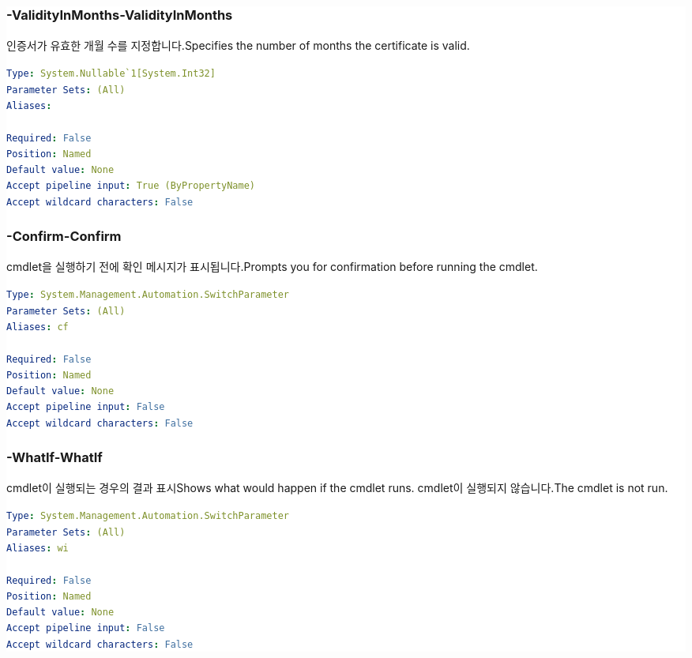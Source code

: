 ### <span data-ttu-id="aab4c-181">-ValidityInMonths</span><span class="sxs-lookup"><span data-stu-id="aab4c-181">-ValidityInMonths</span></span>
<span data-ttu-id="aab4c-182">인증서가 유효한 개월 수를 지정합니다.</span><span class="sxs-lookup"><span data-stu-id="aab4c-182">Specifies the number of months the certificate is valid.</span></span>

```yaml
Type: System.Nullable`1[System.Int32]
Parameter Sets: (All)
Aliases:

Required: False
Position: Named
Default value: None
Accept pipeline input: True (ByPropertyName)
Accept wildcard characters: False
```

### <span data-ttu-id="aab4c-183">-Confirm</span><span class="sxs-lookup"><span data-stu-id="aab4c-183">-Confirm</span></span>
<span data-ttu-id="aab4c-184">cmdlet을 실행하기 전에 확인 메시지가 표시됩니다.</span><span class="sxs-lookup"><span data-stu-id="aab4c-184">Prompts you for confirmation before running the cmdlet.</span></span>

```yaml
Type: System.Management.Automation.SwitchParameter
Parameter Sets: (All)
Aliases: cf

Required: False
Position: Named
Default value: None
Accept pipeline input: False
Accept wildcard characters: False
```

### <span data-ttu-id="aab4c-185">-WhatIf</span><span class="sxs-lookup"><span data-stu-id="aab4c-185">-WhatIf</span></span>
<span data-ttu-id="aab4c-186">cmdlet이 실행되는 경우의 결과 표시</span><span class="sxs-lookup"><span data-stu-id="aab4c-186">Shows what would happen if the cmdlet runs.</span></span>
<span data-ttu-id="aab4c-187">cmdlet이 실행되지 않습니다.</span><span class="sxs-lookup"><span data-stu-id="aab4c-187">The cmdlet is not run.</span></span>

```yaml
Type: System.Management.Automation.SwitchParameter
Parameter Sets: (All)
Aliases: wi

Required: False
Position: Named
Default value: None
Accept pipeline input: False
Accept wildcard characters: False
```

